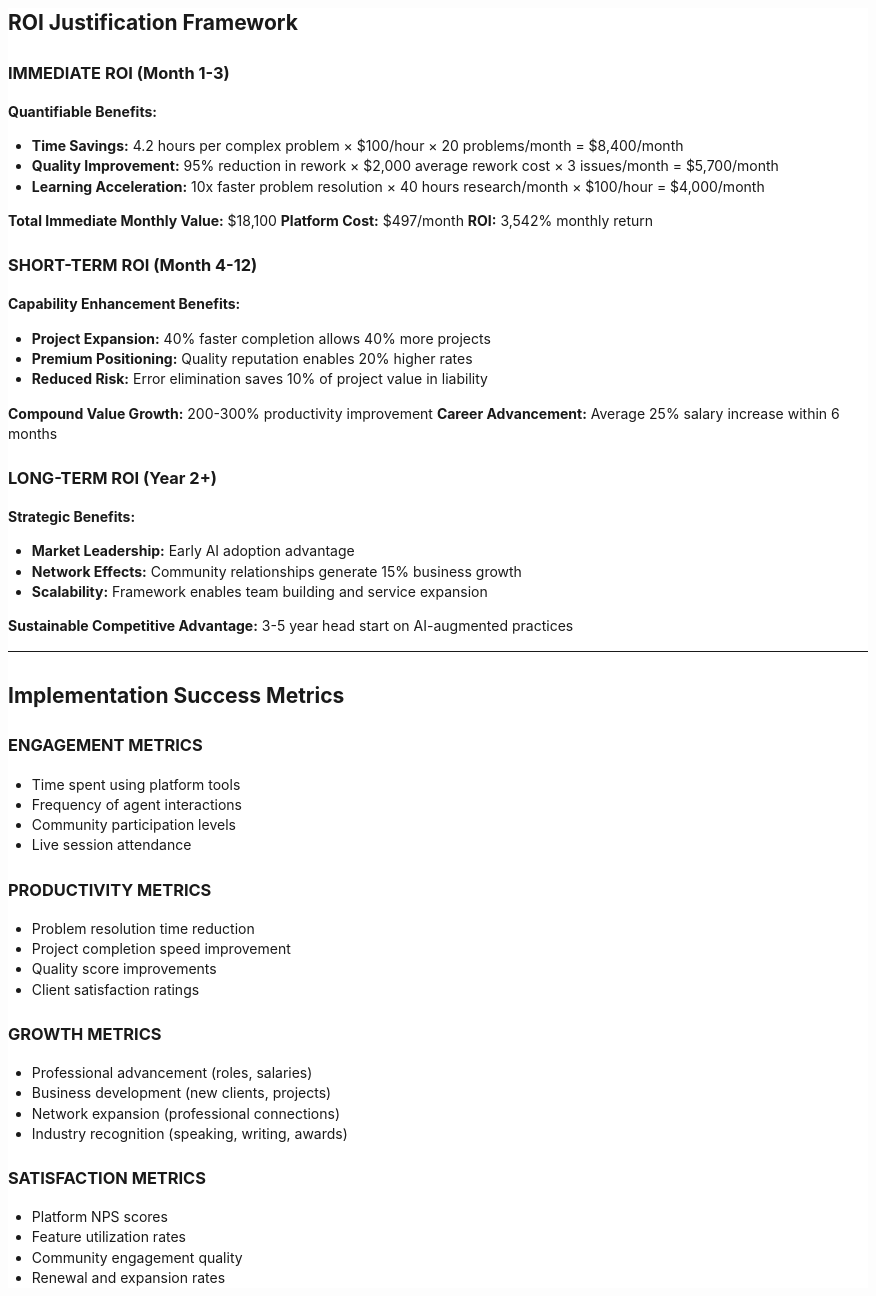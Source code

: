 
## ROI Justification Framework

### IMMEDIATE ROI (Month 1-3)
**Quantifiable Benefits:**
- **Time Savings:** 4.2 hours per complex problem × $100/hour × 20 problems/month = $8,400/month
- **Quality Improvement:** 95% reduction in rework × $2,000 average rework cost × 3 issues/month = $5,700/month
- **Learning Acceleration:** 10x faster problem resolution × 40 hours research/month × $100/hour = $4,000/month

**Total Immediate Monthly Value:** $18,100
**Platform Cost:** $497/month
**ROI:** 3,542% monthly return

### SHORT-TERM ROI (Month 4-12)
**Capability Enhancement Benefits:**
- **Project Expansion:** 40% faster completion allows 40% more projects
- **Premium Positioning:** Quality reputation enables 20% higher rates
- **Reduced Risk:** Error elimination saves 10% of project value in liability

**Compound Value Growth:** 200-300% productivity improvement
**Career Advancement:** Average 25% salary increase within 6 months

### LONG-TERM ROI (Year 2+)
**Strategic Benefits:**
- **Market Leadership:** Early AI adoption advantage
- **Network Effects:** Community relationships generate 15% business growth
- **Scalability:** Framework enables team building and service expansion

**Sustainable Competitive Advantage:** 3-5 year head start on AI-augmented practices

---

## Implementation Success Metrics

### ENGAGEMENT METRICS
- Time spent using platform tools
- Frequency of agent interactions
- Community participation levels
- Live session attendance

### PRODUCTIVITY METRICS
- Problem resolution time reduction
- Project completion speed improvement
- Quality score improvements
- Client satisfaction ratings

### GROWTH METRICS
- Professional advancement (roles, salaries)
- Business development (new clients, projects)
- Network expansion (professional connections)
- Industry recognition (speaking, writing, awards)

### SATISFACTION METRICS
- Platform NPS scores
- Feature utilization rates
- Community engagement quality
- Renewal and expansion rates